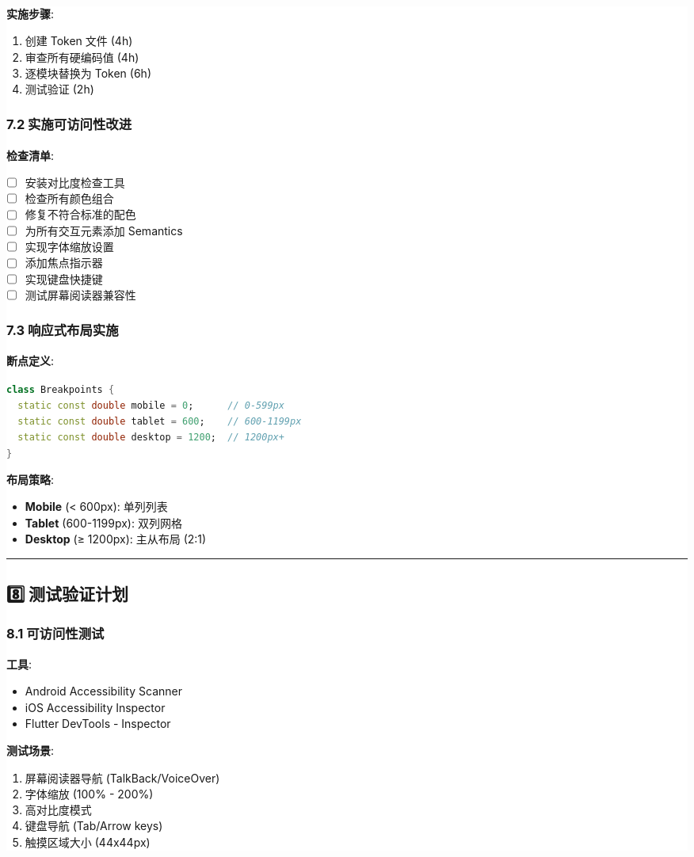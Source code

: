 **实施步骤**:

1. 创建 Token 文件 (4h)
2. 审查所有硬编码值 (4h)
3. 逐模块替换为 Token (6h)
4. 测试验证 (2h)

### 7.2 实施可访问性改进

**检查清单**:

- [ ] 安装对比度检查工具
- [ ] 检查所有颜色组合
- [ ] 修复不符合标准的配色
- [ ] 为所有交互元素添加 Semantics
- [ ] 实现字体缩放设置
- [ ] 添加焦点指示器
- [ ] 实现键盘快捷键
- [ ] 测试屏幕阅读器兼容性

### 7.3 响应式布局实施

**断点定义**:

```dart
class Breakpoints {
  static const double mobile = 0;      // 0-599px
  static const double tablet = 600;    // 600-1199px
  static const double desktop = 1200;  // 1200px+
}
```

**布局策略**:

- **Mobile** (< 600px): 单列列表
- **Tablet** (600-1199px): 双列网格
- **Desktop** (≥ 1200px): 主从布局 (2:1)

---

## 8️⃣ 测试验证计划

### 8.1 可访问性测试

**工具**:
- Android Accessibility Scanner
- iOS Accessibility Inspector
- Flutter DevTools - Inspector

**测试场景**:
1. 屏幕阅读器导航 (TalkBack/VoiceOver)
2. 字体缩放 (100% - 200%)
3. 高对比度模式
4. 键盘导航 (Tab/Arrow keys)
5. 触摸区域大小 (44x44px)
